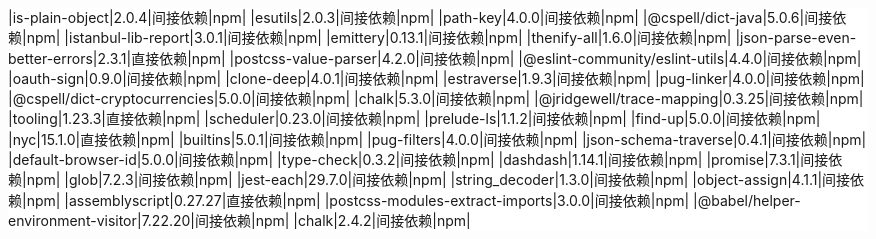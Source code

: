 |is-plain-object|2.0.4|间接依赖|npm|
|esutils|2.0.3|间接依赖|npm|
|path-key|4.0.0|间接依赖|npm|
|@cspell/dict-java|5.0.6|间接依赖|npm|
|istanbul-lib-report|3.0.1|间接依赖|npm|
|emittery|0.13.1|间接依赖|npm|
|thenify-all|1.6.0|间接依赖|npm|
|json-parse-even-better-errors|2.3.1|直接依赖|npm|
|postcss-value-parser|4.2.0|间接依赖|npm|
|@eslint-community/eslint-utils|4.4.0|间接依赖|npm|
|oauth-sign|0.9.0|间接依赖|npm|
|clone-deep|4.0.1|间接依赖|npm|
|estraverse|1.9.3|间接依赖|npm|
|pug-linker|4.0.0|间接依赖|npm|
|@cspell/dict-cryptocurrencies|5.0.0|间接依赖|npm|
|chalk|5.3.0|间接依赖|npm|
|@jridgewell/trace-mapping|0.3.25|间接依赖|npm|
|tooling|1.23.3|直接依赖|npm|
|scheduler|0.23.0|间接依赖|npm|
|prelude-ls|1.1.2|间接依赖|npm|
|find-up|5.0.0|间接依赖|npm|
|nyc|15.1.0|直接依赖|npm|
|builtins|5.0.1|间接依赖|npm|
|pug-filters|4.0.0|间接依赖|npm|
|json-schema-traverse|0.4.1|间接依赖|npm|
|default-browser-id|5.0.0|间接依赖|npm|
|type-check|0.3.2|间接依赖|npm|
|dashdash|1.14.1|间接依赖|npm|
|promise|7.3.1|间接依赖|npm|
|glob|7.2.3|间接依赖|npm|
|jest-each|29.7.0|间接依赖|npm|
|string_decoder|1.3.0|间接依赖|npm|
|object-assign|4.1.1|间接依赖|npm|
|assemblyscript|0.27.27|直接依赖|npm|
|postcss-modules-extract-imports|3.0.0|间接依赖|npm|
|@babel/helper-environment-visitor|7.22.20|间接依赖|npm|
|chalk|2.4.2|间接依赖|npm|